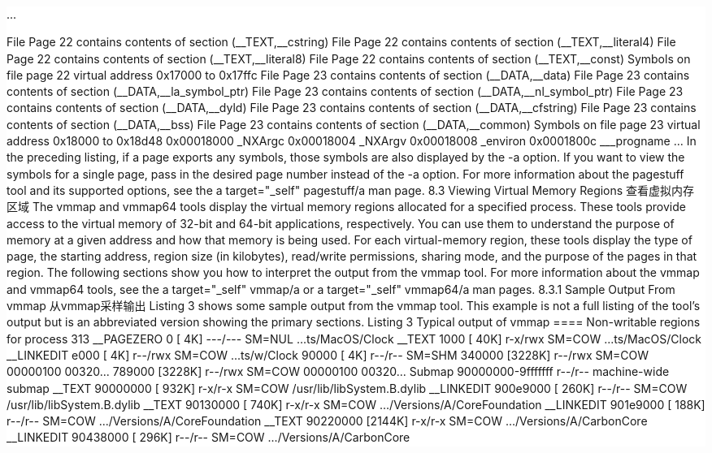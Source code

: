 ...
 
File Page 22 contains contents of section (__TEXT,__cstring)
File Page 22 contains contents of section (__TEXT,__literal4)
File Page 22 contains contents of section (__TEXT,__literal8)
File Page 22 contains contents of section (__TEXT,__const)
Symbols on file page 22 virtual address 0x17000 to 0x17ffc
File Page 23 contains contents of section (__DATA,__data)
File Page 23 contains contents of section (__DATA,__la_symbol_ptr)
File Page 23 contains contents of section (__DATA,__nl_symbol_ptr)
File Page 23 contains contents of section (__DATA,__dyld)
File Page 23 contains contents of section (__DATA,__cfstring)
File Page 23 contains contents of section (__DATA,__bss)
File Page 23 contains contents of section (__DATA,__common)
Symbols on file page 23 virtual address 0x18000 to 0x18d48
 0x00018000 _NXArgc
 0x00018004 _NXArgv
 0x00018008 _environ
 0x0001800c ___progname
...
In the preceding listing, if a page exports any symbols, those symbols are also displayed by the -a option. If you want to view the symbols for a single page, pass in the desired page number instead of the -a option. For more information about the pagestuff tool and its supported options, see the a target="_self" pagestuff/a man page.
8.3 Viewing Virtual Memory Regions 查看虚拟内存区域
The vmmap and vmmap64 tools display the virtual memory regions allocated for a specified process. These tools provide access to the virtual memory of 32-bit and 64-bit applications, respectively. You can use them to understand the purpose of memory at a given address and how that memory is being used. For each virtual-memory region, these tools display the type of page, the starting address, region size (in kilobytes), read/write permissions, sharing mode, and the purpose of the pages in that region.
The following sections show you how to interpret the output from the vmmap tool. For more information about the vmmap and vmmap64 tools, see the a target="_self" vmmap/a or a target="_self" vmmap64/a man pages.
8.3.1 Sample Output From vmmap 从vmmap采样输出
Listing 3 shows some sample output from the vmmap tool. This example is not a full listing of the tool’s output but is an abbreviated version showing the primary sections.
Listing 3  Typical output of vmmap
==== Non-writable regions for process 313
__PAGEZERO              0 [   4K] ---/--- SM=NUL ...ts/MacOS/Clock
__TEXT               1000 [  40K] r-x/rwx SM=COW ...ts/MacOS/Clock
__LINKEDIT           e000 [   4K] r--/rwx SM=COW ...ts/w/Clock
                    90000 [   4K] r--/r-- SM=SHM
                   340000 [3228K] r--/rwx SM=COW 00000100 00320...
                   789000 [3228K] r--/rwx SM=COW 00000100 00320...
Submap           90000000-9fffffff r--/r-- machine-wide submap
__TEXT           90000000  [ 932K] r-x/r-x SM=COW /usr/lib/libSystem.B.dylib
__LINKEDIT       900e9000   [ 260K] r--/r-- SM=COW /usr/lib/libSystem.B.dylib
__TEXT           90130000 [ 740K] r-x/r-x SM=COW .../Versions/A/CoreFoundation
__LINKEDIT       901e9000 [ 188K] r--/r-- SM=COW .../Versions/A/CoreFoundation
__TEXT           90220000 [2144K] r-x/r-x SM=COW .../Versions/A/CarbonCore
__LINKEDIT       90438000 [ 296K] r--/r-- SM=COW .../Versions/A/CarbonCore
 